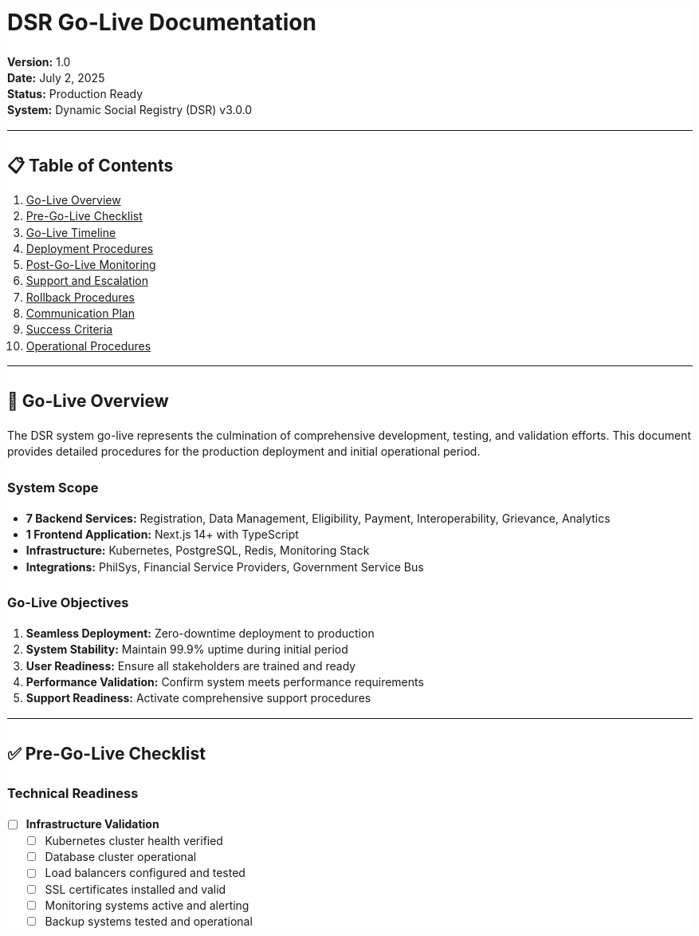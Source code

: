 # DSR Go-Live Documentation

**Version:** 1.0  
**Date:** July 2, 2025  
**Status:** Production Ready  
**System:** Dynamic Social Registry (DSR) v3.0.0  

---

## 📋 Table of Contents

1. [Go-Live Overview](#go-live-overview)
2. [Pre-Go-Live Checklist](#pre-go-live-checklist)
3. [Go-Live Timeline](#go-live-timeline)
4. [Deployment Procedures](#deployment-procedures)
5. [Post-Go-Live Monitoring](#post-go-live-monitoring)
6. [Support and Escalation](#support-and-escalation)
7. [Rollback Procedures](#rollback-procedures)
8. [Communication Plan](#communication-plan)
9. [Success Criteria](#success-criteria)
10. [Operational Procedures](#operational-procedures)

---

## 🎯 Go-Live Overview

The DSR system go-live represents the culmination of comprehensive development, testing, and validation efforts. This document provides detailed procedures for the production deployment and initial operational period.

### System Scope
- **7 Backend Services:** Registration, Data Management, Eligibility, Payment, Interoperability, Grievance, Analytics
- **1 Frontend Application:** Next.js 14+ with TypeScript
- **Infrastructure:** Kubernetes, PostgreSQL, Redis, Monitoring Stack
- **Integrations:** PhilSys, Financial Service Providers, Government Service Bus

### Go-Live Objectives
1. **Seamless Deployment:** Zero-downtime deployment to production
2. **System Stability:** Maintain 99.9% uptime during initial period
3. **User Readiness:** Ensure all stakeholders are trained and ready
4. **Performance Validation:** Confirm system meets performance requirements
5. **Support Readiness:** Activate comprehensive support procedures

---

## ✅ Pre-Go-Live Checklist

### Technical Readiness
- [ ] **Infrastructure Validation**
  - [ ] Kubernetes cluster health verified
  - [ ] Database cluster operational
  - [ ] Load balancers configured and tested
  - [ ] SSL certificates installed and valid
  - [ ] Monitoring systems active and alerting
  - [ ] Backup systems tested and operational
